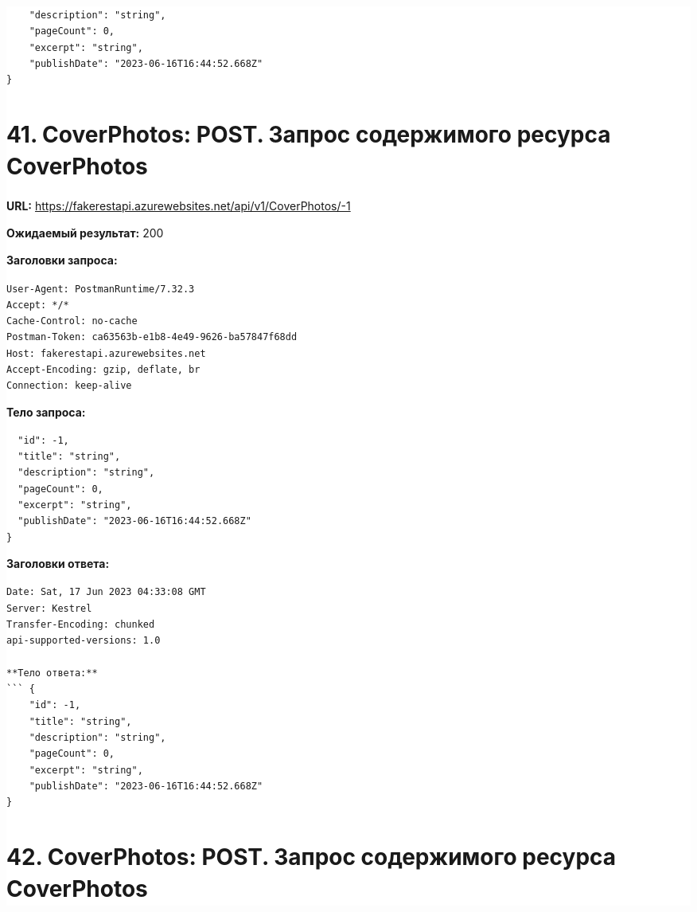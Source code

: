``` {
    "description": "string",
    "pageCount": 0,
    "excerpt": "string",
    "publishDate": "2023-06-16T16:44:52.668Z"
}
```
# 41. CoverPhotos: POST. Запрос содержимого ресурса CoverPhotos 

**URL:** https://fakerestapi.azurewebsites.net/api/v1/CoverPhotos/-1

**Ожидаемый результат:** 200

**Заголовки запроса:** 

``` Content-Type: application/json
User-Agent: PostmanRuntime/7.32.3
Accept: */*
Cache-Control: no-cache
Postman-Token: ca63563b-e1b8-4e49-9626-ba57847f68dd
Host: fakerestapi.azurewebsites.net
Accept-Encoding: gzip, deflate, br
Connection: keep-alive
```
**Тело запроса:** 
``` {
  "id": -1,
  "title": "string",
  "description": "string",
  "pageCount": 0,
  "excerpt": "string",
  "publishDate": "2023-06-16T16:44:52.668Z"
}
```
**Заголовки ответа:** 
``` Content-Type: application/json; charset=utf-8; v=1.0
Date: Sat, 17 Jun 2023 04:33:08 GMT
Server: Kestrel
Transfer-Encoding: chunked
api-supported-versions: 1.0

**Тело ответа:** 
``` {
    "id": -1,
    "title": "string",
    "description": "string",
    "pageCount": 0,
    "excerpt": "string",
    "publishDate": "2023-06-16T16:44:52.668Z"
}
```
# 42. CoverPhotos: POST. Запрос содержимого ресурса CoverPhotos
